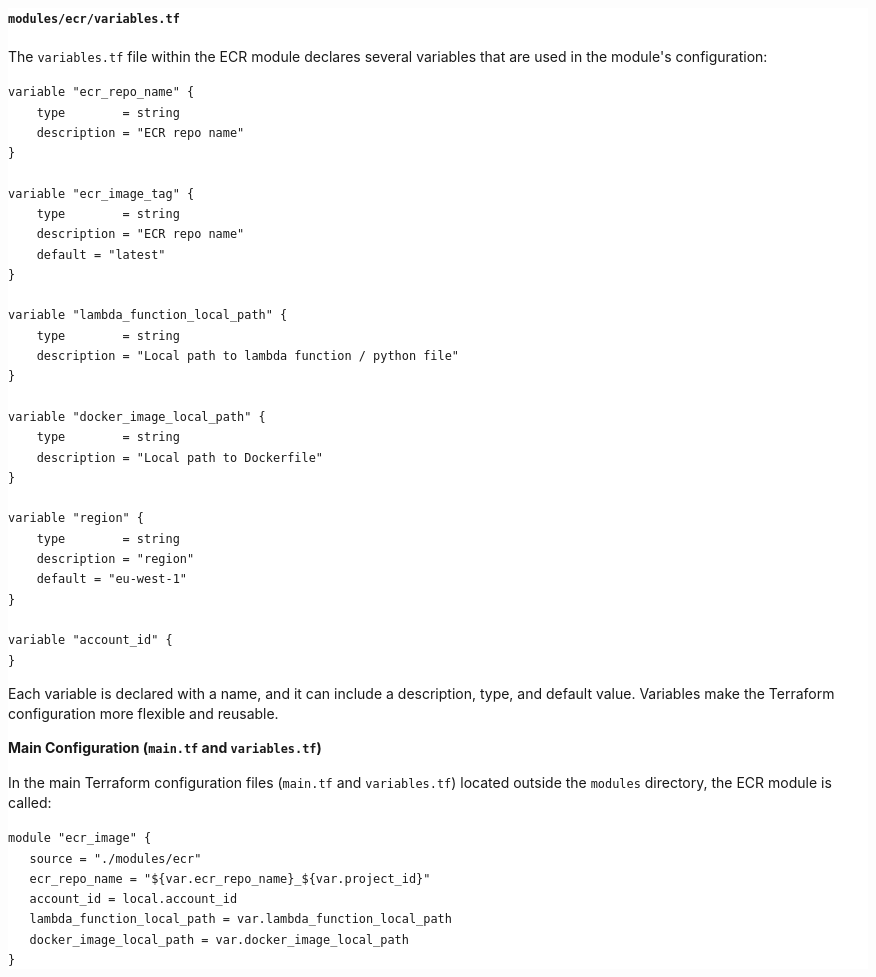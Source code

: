 #### `modules/ecr/variables.tf`

The `variables.tf` file within the ECR module declares several variables that are used in the module's configuration:

```hcl
variable "ecr_repo_name" {
    type        = string
    description = "ECR repo name"
}

variable "ecr_image_tag" {
    type        = string
    description = "ECR repo name"
    default = "latest"
}

variable "lambda_function_local_path" {
    type        = string
    description = "Local path to lambda function / python file"
}

variable "docker_image_local_path" {
    type        = string
    description = "Local path to Dockerfile"
}

variable "region" {
    type        = string
    description = "region"
    default = "eu-west-1"
}

variable "account_id" {
}
```

Each variable is declared with a name, and it can include a description, type, and default value. Variables make the Terraform configuration more flexible and reusable.

**Main Configuration (`main.tf` and `variables.tf`)**

In the main Terraform configuration files (`main.tf` and `variables.tf`) located outside the `modules` directory, the ECR module is called:

```hcl
module "ecr_image" {
   source = "./modules/ecr"
   ecr_repo_name = "${var.ecr_repo_name}_${var.project_id}"
   account_id = local.account_id
   lambda_function_local_path = var.lambda_function_local_path
   docker_image_local_path = var.docker_image_local_path
}
```
